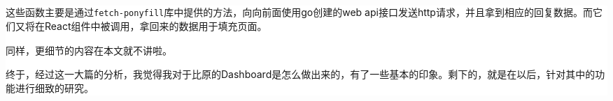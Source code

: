 这些函数主要是通过`fetch-ponyfill`库中提供的方法，向向前面使用go创建的web api接口发送http请求，并且拿到相应的回复数据。而它们又将在React组件中被调用，拿回来的数据用于填充页面。

同样，更细节的内容在本文就不讲啦。

终于，经过这一大篇的分析，我觉得我对于比原的Dashboard是怎么做出来的，有了一些基本的印象。剩下的，就是在以后，针对其中的功能进行细致的研究。
